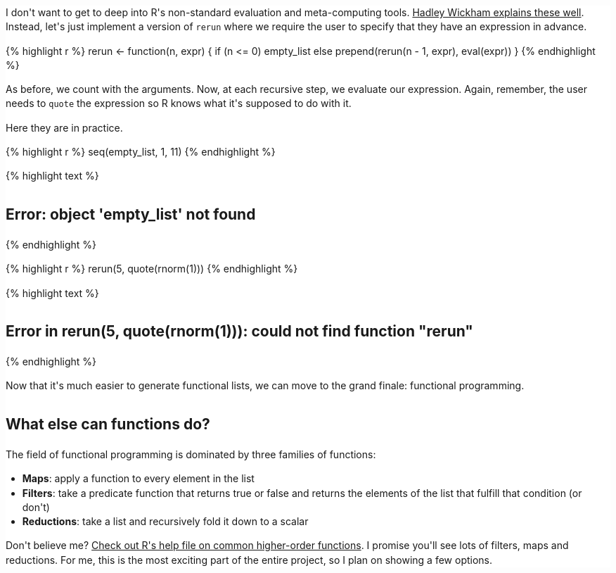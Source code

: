 [^4]: At least that's how it's supposed to work when you're doing functional programming. You need to set `simplify = FALSE` in the arguments to get back a list.

I don't want to get to deep into R's non-standard evaluation and meta-computing tools. [Hadley Wickham explains these well](https://adv-r.had.co.nz/Computing-on-the-language.html). Instead, let's just implement a version of `rerun` where we require the user to specify that they have an expression in advance.


{% highlight r %}
rerun <- function(n, expr) {
    if (n <= 0) empty_list
    else prepend(rerun(n - 1, expr), eval(expr))
}
{% endhighlight %}

As before, we count with the arguments. Now, at each recursive step, we evaluate our expression. Again, remember, the user needs to `quote` the expression so R knows what it's supposed to do with it.

Here they are in practice.


{% highlight r %}
seq(empty_list, 1, 11)
{% endhighlight %}



{% highlight text %}
## Error: object 'empty_list' not found
{% endhighlight %}



{% highlight r %}
rerun(5, quote(rnorm(1)))
{% endhighlight %}



{% highlight text %}
## Error in rerun(5, quote(rnorm(1))): could not find function "rerun"
{% endhighlight %}

Now that it's much easier to generate functional lists, we can move to the grand finale: functional programming.

## What else can functions do?

The field of functional programming is dominated by three families of functions:

* **Maps**: apply a function to every element in the list
* **Filters**: take a predicate function that returns true or false and returns the elements of the list that fulfill that condition (or don't)
* **Reductions**: take a list and recursively fold it down to a scalar

Don't believe me? [Check out R's help file on common higher-order functions](https://stat.ethz.ch/R-manual/R-devel/library/base/html/funprog.html). I promise you'll see lots of filters, maps and reductions. For me, this is the most exciting part of the entire project, so I plan on showing a few options. 


[^1]: And thanks Hadley for all of the amazing functional programming ideas in [`purrr`](https://github.com/hadley/purrr)
[^2]: We face other implementation methods, like printing and working with more esoteric data types. This isn't exactly an issue with the implementation of functional lists, so we can skip this issue for now. Just know, for now, that if you throw a data frame in these lists, nothing will print out. Maybe I'll fix that later.
[^3]: Indexing from one would just require changing the base case in the recursion.
[^5]: Haskell is slightly special in this regard, using a method called guarded recursion that uses a special kind lazy evaluation to avoid having to create more frames. [See more here](https://wiki.haskell.org/Tail_recursion).